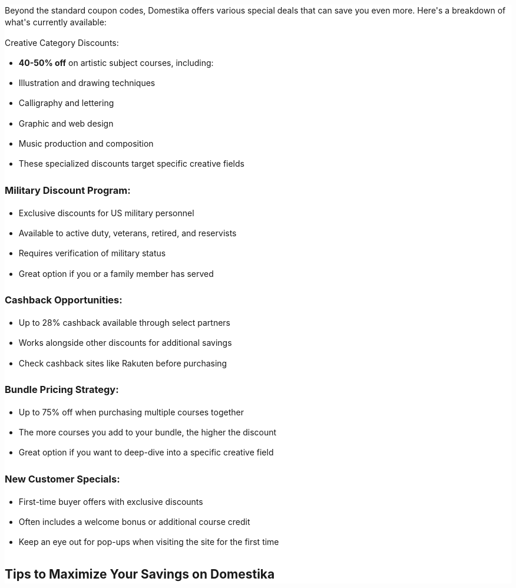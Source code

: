 Beyond the standard coupon codes, Domestika offers various special deals that can save you even more. Here's a breakdown of what's currently available:

Creative Category Discounts:

*   **40-50% off** on artistic subject courses, including:

*   Illustration and drawing techniques
    
*   Calligraphy and lettering
    
*   Graphic and web design
    
*   Music production and composition
    

*   These specialized discounts target specific creative fields
    

### Military Discount Program:

*   Exclusive discounts for US military personnel
    
*   Available to active duty, veterans, retired, and reservists
    
*   Requires verification of military status
    
*   Great option if you or a family member has served
    

### Cashback Opportunities:

*   Up to 28% cashback available through select partners
    
*   Works alongside other discounts for additional savings
    
*   Check cashback sites like Rakuten before purchasing
    

### Bundle Pricing Strategy:

*   Up to 75% off when purchasing multiple courses together
    
*   The more courses you add to your bundle, the higher the discount
    
*   Great option if you want to deep-dive into a specific creative field
    

### New Customer Specials:

*   First-time buyer offers with exclusive discounts
    
*   Often includes a welcome bonus or additional course credit
    
*   Keep an eye out for pop-ups when visiting the site for the first time
    

## Tips to Maximize Your Savings on Domestika
